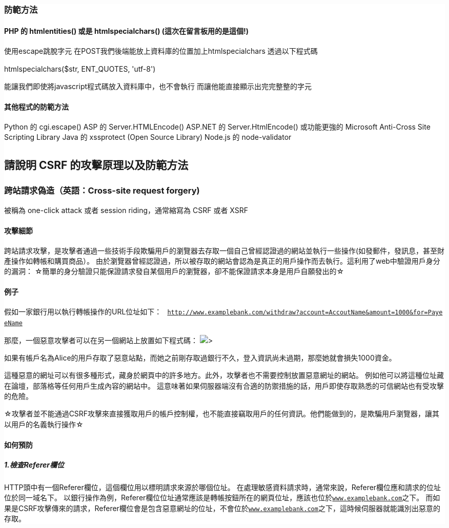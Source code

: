 ### 防範方法 

#### PHP 的 htmlentities() 或是 htmlspecialchars() (這次在留言板用的是這個!)

使用escape跳脫字元
在POST我們後端能放上資料庫的位置加上htmlspecialchars
透過以下程式碼

  htmlspecialchars($str, ENT_QUOTES, 'utf-8')

能讓我們即使將javascript程式碼放入資料庫中，也不會執行
而讓他能直接顯示出完完整整的字元

#### 其他程式的防範方法

Python 的 cgi.escape()
ASP 的 Server.HTMLEncode()
ASP.NET 的 Server.HtmlEncode() 或功能更強的 Microsoft Anti-Cross Site Scripting Library
Java 的 xssprotect (Open Source Library)
Node.js 的 node-validator


## 請說明 CSRF 的攻擊原理以及防範方法

### 跨站請求偽造（英語：Cross-site request forgery)

被稱為 one-click attack 或者 session riding，通常縮寫為 CSRF 或者 XSRF

#### 攻擊細節

跨站請求攻擊，是攻擊者通過一些技術手段欺騙用戶的瀏覽器去存取一個自己曾經認證過的網站並執行一些操作(如發郵件，發訊息，甚至財產操作如轉帳和購買商品）。
由於瀏覽器曾經認證過，所以被存取的網站會認為是真正的用戶操作而去執行。這利用了web中驗證用戶身分的漏洞：
☆簡單的身分驗證只能保證請求發自某個用戶的瀏覽器，卻不能保證請求本身是用戶自願發出的☆

#### 例子

假如一家銀行用以執行轉帳操作的URL位址如下：	<code> http://www.examplebank.com/withdraw?account=AccoutName&amount=1000&for=PayeeName </code>

那麼，一個惡意攻擊者可以在另一個網站上放置如下程式碼： <code><img src="http://www.examplebank.com/withdraw?account=Alice&amount=1000&for=Badman"></code>>

如果有帳戶名為Alice的用戶存取了惡意站點，而她之前剛存取過銀行不久，登入資訊尚未過期，那麼她就會損失1000資金。

這種惡意的網址可以有很多種形式，藏身於網頁中的許多地方。此外，攻擊者也不需要控制放置惡意網址的網站。
例如他可以將這種位址藏在論壇，部落格等任何用戶生成內容的網站中。
這意味著如果伺服器端沒有合適的防禦措施的話，用戶即使存取熟悉的可信網站也有受攻擊的危險。

☆攻擊者並不能通過CSRF攻擊來直接獲取用戶的帳戶控制權，也不能直接竊取用戶的任何資訊。他們能做到的，是欺騙用戶瀏覽器，讓其以用戶的名義執行操作☆

#### 如何預防

##### 1.檢查Referer欄位

HTTP頭中有一個Referer欄位，這個欄位用以標明請求來源於哪個位址。
在處理敏感資料請求時，通常來說，Referer欄位應和請求的位址位於同一域名下。
以銀行操作為例，Referer欄位位址通常應該是轉帳按鈕所在的網頁位址，應該也位於<code>www.examplebank.com</code>之下。
而如果是CSRF攻擊傳來的請求，Referer欄位會是包含惡意網址的位址，不會位於<code>www.examplebank.com</code>之下，這時候伺服器就能識別出惡意的存取。
